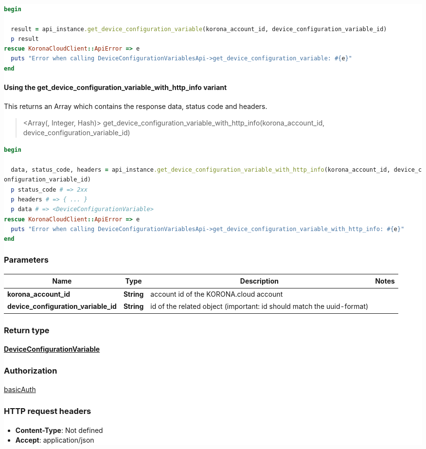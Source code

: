 ```ruby
begin
  
  result = api_instance.get_device_configuration_variable(korona_account_id, device_configuration_variable_id)
  p result
rescue KoronaCloudClient::ApiError => e
  puts "Error when calling DeviceConfigurationVariablesApi->get_device_configuration_variable: #{e}"
end
```

#### Using the get_device_configuration_variable_with_http_info variant

This returns an Array which contains the response data, status code and headers.

> <Array(<DeviceConfigurationVariable>, Integer, Hash)> get_device_configuration_variable_with_http_info(korona_account_id, device_configuration_variable_id)

```ruby
begin
  
  data, status_code, headers = api_instance.get_device_configuration_variable_with_http_info(korona_account_id, device_configuration_variable_id)
  p status_code # => 2xx
  p headers # => { ... }
  p data # => <DeviceConfigurationVariable>
rescue KoronaCloudClient::ApiError => e
  puts "Error when calling DeviceConfigurationVariablesApi->get_device_configuration_variable_with_http_info: #{e}"
end
```

### Parameters

| Name | Type | Description | Notes |
| ---- | ---- | ----------- | ----- |
| **korona_account_id** | **String** | account id of the KORONA.cloud account |  |
| **device_configuration_variable_id** | **String** | id of the related object (important: id should match the uuid-format) |  |

### Return type

[**DeviceConfigurationVariable**](DeviceConfigurationVariable.md)

### Authorization

[basicAuth](../README.md#basicAuth)

### HTTP request headers

- **Content-Type**: Not defined
- **Accept**: application/json
